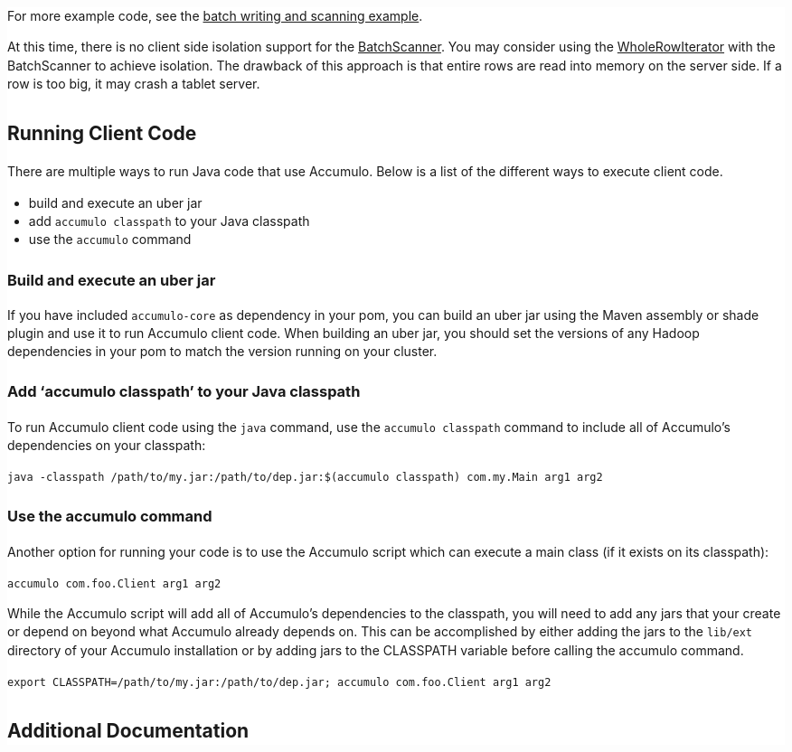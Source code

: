 For more example code, see the [batch writing and scanning example](https://github.com/apache/accumulo-examples/blob/main/docs/batch.md).

At this time, there is no client side isolation support for the [BatchScanner](https://static.javadoc.io/org.apache.accumulo/accumulo-core/2.1.2/org/apache/accumulo/core/client/BatchScanner.html). You may consider using the [WholeRowIterator](https://static.javadoc.io/org.apache.accumulo/accumulo-core/2.1.2/org/apache/accumulo/core/iterators/user/WholeRowIterator.html) with the BatchScanner to achieve isolation. The drawback of this approach is that entire rows are read into memory on the server side. If a row is too big, it may crash a tablet server.

Running Client Code
-------------------------------------------------------------------------------------------------------

There are multiple ways to run Java code that use Accumulo. Below is a list of the different ways to execute client code.

*   build and execute an uber jar
*   add `accumulo classpath` to your Java classpath
*   use the `accumulo` command

### Build and execute an uber jar

If you have included `accumulo-core` as dependency in your pom, you can build an uber jar using the Maven assembly or shade plugin and use it to run Accumulo client code. When building an uber jar, you should set the versions of any Hadoop dependencies in your pom to match the version running on your cluster.

### Add ‘accumulo classpath’ to your Java classpath

To run Accumulo client code using the `java` command, use the `accumulo classpath` command to include all of Accumulo’s dependencies on your classpath:

```
java -classpath /path/to/my.jar:/path/to/dep.jar:$(accumulo classpath) com.my.Main arg1 arg2
```

### Use the accumulo command

Another option for running your code is to use the Accumulo script which can execute a main class (if it exists on its classpath):

```
accumulo com.foo.Client arg1 arg2
```

While the Accumulo script will add all of Accumulo’s dependencies to the classpath, you will need to add any jars that your create or depend on beyond what Accumulo already depends on. This can be accomplished by either adding the jars to the `lib/ext` directory of your Accumulo installation or by adding jars to the CLASSPATH variable before calling the accumulo command.

```
export CLASSPATH=/path/to/my.jar:/path/to/dep.jar; accumulo com.foo.Client arg1 arg2
```

Additional Documentation
-----------------------------------------------------------------------------------------------------------------

